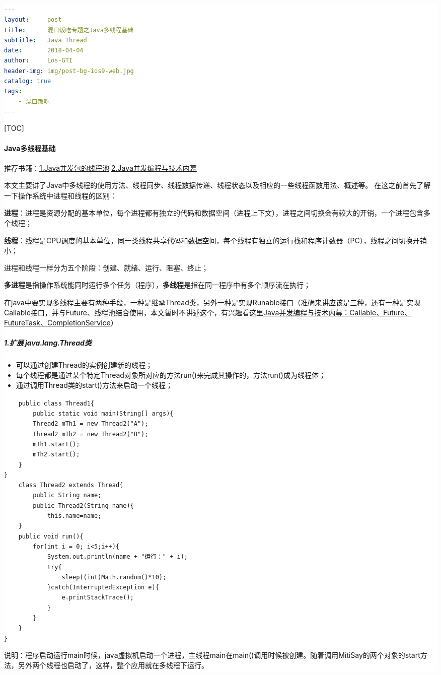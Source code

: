```yaml
---
layout:     post
title:      混口饭吃专题之Java多线程基础
subtitle:   Java Thread
date:       2018-04-04
author:     Los-GTI
header-img: img/post-bg-ios9-web.jpg
catalog: true
tags:
    - 混口饭吃
---
```


[TOC]
#### Java多线程基础
推荐书籍：[1.Java并发包的线程池](https://blog.csdn.net/evankaka/article/details/51489322)
[2.Java并发编程与技术内幕](https://blog.csdn.net/column/details/javahhighconcurrence.html)

本文主要讲了Java中多线程的使用方法、线程同步、线程数据传递、线程状态以及相应的一些线程函数用法、概述等。
在这之前首先了解一下操作系统中进程和线程的区别：

**进程**：进程是资源分配的基本单位，每个进程都有独立的代码和数据空间（进程上下文），进程之间切换会有较大的开销，一个进程包含多个线程；

**线程**：线程是CPU调度的基本单位，同一类线程共享代码和数据空间，每个线程有独立的运行栈和程序计数器（PC），线程之间切换开销小；

进程和线程一样分为五个阶段：创建、就绪、运行、阻塞、终止；

**多进程**是指操作系统能同时运行多个任务（程序），**多线程**是指在同一程序中有多个顺序流在执行；

在java中要实现多线程主要有两种手段，一种是继承Thread类，另外一种是实现Runable接口（准确来讲应该是三种，还有一种是实现Callable接口，并与Future、线程池结合使用，本文暂时不讲述这个，有兴趣看这里[Java并发编程与技术内幕：Callable、Future、FutureTask、CompletionService](https://blog.csdn.net/evankaka/article/details/51610635)）

##### 1.扩展 java.lang.Thread类

- 可以通过创建Thread的实例创建新的线程；
- 每个线程都是通过某个特定Thread对象所对应的方法run()来完成其操作的，方法run()成为线程体；
- 通过调用Thread类的start()方法来启动一个线程；

```
	public class Thread1{
		public static void main(String[] args){
		Thread2 mTh1 = new Thread2("A");
		Thread2 mTh2 = new Thread2("B");
		mTh1.start();
		mTh2.start();
	}
}
	class Thread2 extends Thread{
		public String name;
		public Thread2(String name){
			this.name=name;
	}
	public void run(){
		for(int i = 0; i<5;i++){
			System.out.println(name + "运行：" + i);
			try{
				sleep((int)Math.random()*10);
			}catch(InterruptedException e){
				e.printStackTrace();
			}
		}
	}
}
```
说明：程序启动运行main时候，java虚拟机启动一个进程，主线程main在main()调用时候被创建。随着调用MitiSay的两个对象的start方法，另外两个线程也启动了，这样，整个应用就在多线程下运行。